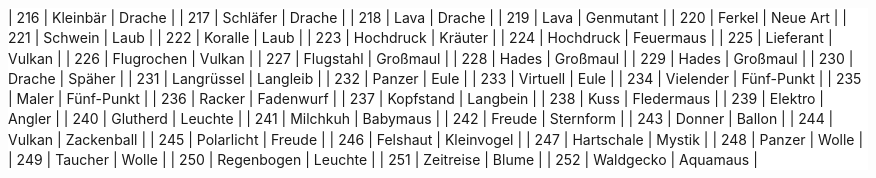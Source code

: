 | 216 | Kleinbär | Drache |
| 217 | Schläfer | Drache |
| 218 | Lava | Drache |
| 219 | Lava | Genmutant |
| 220 | Ferkel | Neue Art |
| 221 | Schwein | Laub |
| 222 | Koralle | Laub |
| 223 | Hochdruck | Kräuter |
| 224 | Hochdruck | Feuermaus |
| 225 | Lieferant | Vulkan |
| 226 | Flugrochen | Vulkan |
| 227 | Flugstahl | Großmaul |
| 228 | Hades | Großmaul |
| 229 | Hades | Großmaul |
| 230 | Drache | Späher |
| 231 | Langrüssel | Langleib |
| 232 | Panzer | Eule |
| 233 | Virtuell | Eule |
| 234 | Vielender | Fünf-Punkt |
| 235 | Maler | Fünf-Punkt |
| 236 | Racker | Fadenwurf |
| 237 | Kopfstand | Langbein |
| 238 | Kuss | Fledermaus |
| 239 | Elektro | Angler |
| 240 | Glutherd | Leuchte |
| 241 | Milchkuh | Babymaus |
| 242 | Freude | Sternform |
| 243 | Donner | Ballon |
| 244 | Vulkan | Zackenball |
| 245 | Polarlicht | Freude |
| 246 | Felshaut | Kleinvogel |
| 247 | Hartschale | Mystik |
| 248 | Panzer | Wolle |
| 249 | Taucher | Wolle |
| 250 | Regenbogen | Leuchte |
| 251 | Zeitreise | Blume |
| 252 | Waldgecko | Aquamaus |